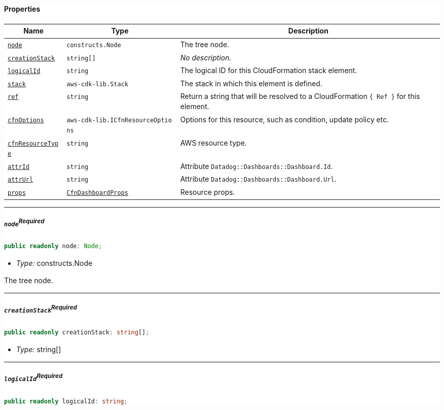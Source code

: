 
#### Properties <a name="Properties" id="Properties"></a>

| **Name** | **Type** | **Description** |
| --- | --- | --- |
| <code><a href="#cdk-constructs-datadog-go.CfnDashboard.property.node">node</a></code> | <code>constructs.Node</code> | The tree node. |
| <code><a href="#cdk-constructs-datadog-go.CfnDashboard.property.creationStack">creationStack</a></code> | <code>string[]</code> | *No description.* |
| <code><a href="#cdk-constructs-datadog-go.CfnDashboard.property.logicalId">logicalId</a></code> | <code>string</code> | The logical ID for this CloudFormation stack element. |
| <code><a href="#cdk-constructs-datadog-go.CfnDashboard.property.stack">stack</a></code> | <code>aws-cdk-lib.Stack</code> | The stack in which this element is defined. |
| <code><a href="#cdk-constructs-datadog-go.CfnDashboard.property.ref">ref</a></code> | <code>string</code> | Return a string that will be resolved to a CloudFormation `{ Ref }` for this element. |
| <code><a href="#cdk-constructs-datadog-go.CfnDashboard.property.cfnOptions">cfnOptions</a></code> | <code>aws-cdk-lib.ICfnResourceOptions</code> | Options for this resource, such as condition, update policy etc. |
| <code><a href="#cdk-constructs-datadog-go.CfnDashboard.property.cfnResourceType">cfnResourceType</a></code> | <code>string</code> | AWS resource type. |
| <code><a href="#cdk-constructs-datadog-go.CfnDashboard.property.attrId">attrId</a></code> | <code>string</code> | Attribute `Datadog::Dashboards::Dashboard.Id`. |
| <code><a href="#cdk-constructs-datadog-go.CfnDashboard.property.attrUrl">attrUrl</a></code> | <code>string</code> | Attribute `Datadog::Dashboards::Dashboard.Url`. |
| <code><a href="#cdk-constructs-datadog-go.CfnDashboard.property.props">props</a></code> | <code><a href="#cdk-constructs-datadog-go.CfnDashboardProps">CfnDashboardProps</a></code> | Resource props. |

---

##### `node`<sup>Required</sup> <a name="node" id="cdk-constructs-datadog-go.CfnDashboard.property.node"></a>

```typescript
public readonly node: Node;
```

- *Type:* constructs.Node

The tree node.

---

##### `creationStack`<sup>Required</sup> <a name="creationStack" id="cdk-constructs-datadog-go.CfnDashboard.property.creationStack"></a>

```typescript
public readonly creationStack: string[];
```

- *Type:* string[]

---

##### `logicalId`<sup>Required</sup> <a name="logicalId" id="cdk-constructs-datadog-go.CfnDashboard.property.logicalId"></a>

```typescript
public readonly logicalId: string;
```
